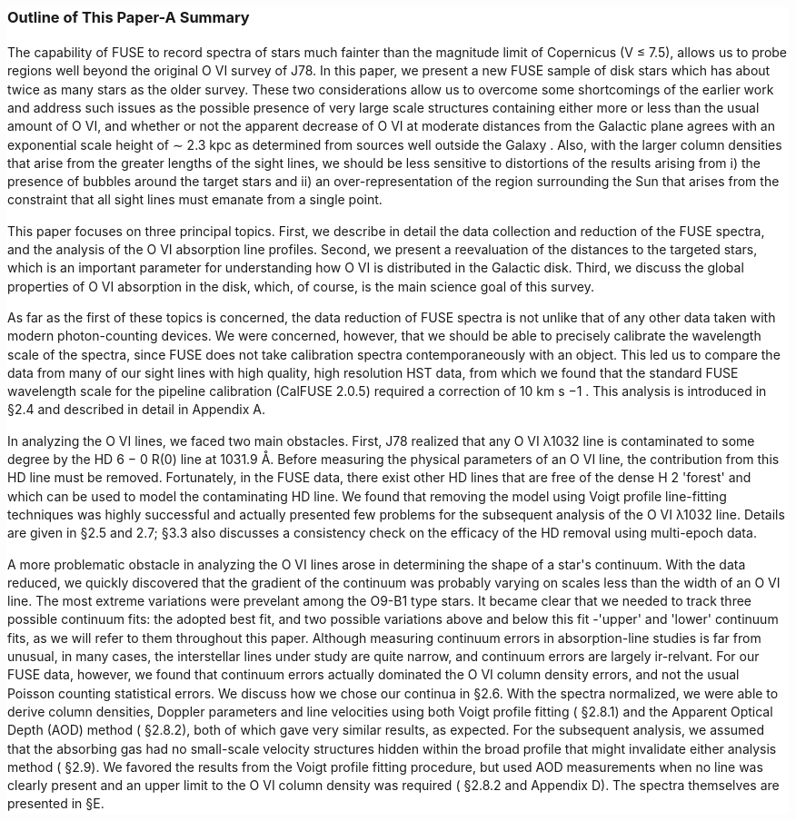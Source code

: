 
### Outline of This Paper-A Summary

The capability of FUSE to record spectra of stars much fainter than the magnitude limit of Copernicus (V ≤ 7.5), allows us to probe regions well beyond the original O VI survey of J78. In this paper, we present a new FUSE sample of disk stars which has about twice as many stars as the older survey. These two considerations allow us to overcome some shortcomings of the earlier work and address such issues as the possible presence of very large scale structures containing either more or less than the usual amount of O VI, and whether or not the apparent decrease of O VI at moderate distances from the Galactic plane agrees with an exponential scale height of ∼ 2.3 kpc as determined from sources well outside the Galaxy . Also, with the larger column densities that arise from the greater lengths of the sight lines, we should be less sensitive to distortions of the results arising from i) the presence of bubbles around the target stars and ii) an over-representation of the region surrounding the Sun that arises from the constraint that all sight lines must emanate from a single point.

This paper focuses on three principal topics. First, we describe in detail the data collection and reduction of the FUSE spectra, and the analysis of the O VI absorption line profiles. Second, we present a reevaluation of the distances to the targeted stars, which is an important parameter for understanding how O VI is distributed in the Galactic disk. Third, we discuss the global properties of O VI absorption in the disk, which, of course, is the main science goal of this survey.

As far as the first of these topics is concerned, the data reduction of FUSE spectra is not unlike that of any other data taken with modern photon-counting devices. We were concerned, however, that we should be able to precisely calibrate the wavelength scale of the spectra, since FUSE does not take calibration spectra contemporaneously with an object. This led us to compare the data from many of our sight lines with high quality, high resolution HST data, from which we found that the standard FUSE wavelength scale for the pipeline calibration (CalFUSE 2.0.5) required a correction of 10 km s −1 . This analysis is introduced in §2.4 and described in detail in Appendix A.

In analyzing the O VI lines, we faced two main obstacles. First, J78 realized that any O VI λ1032 line is contaminated to some degree by the HD 6 − 0 R(0) line at 1031.9 Å. Before measuring the physical parameters of an O VI line, the contribution from this HD line must be removed. Fortunately, in the FUSE data, there exist other HD lines that are free of the dense H 2 'forest' and which can be used to model the contaminating HD line. We found that removing the model using Voigt profile line-fitting techniques was highly successful and actually presented few problems for the subsequent analysis of the O VI λ1032 line. Details are given in §2.5 and 2.7; §3.3 also discusses a consistency check on the efficacy of the HD removal using multi-epoch data.

A more problematic obstacle in analyzing the O VI lines arose in determining the shape of a star's continuum. With the data reduced, we quickly discovered that the gradient of the continuum was probably varying on scales less than the width of an O VI line. The most extreme variations were prevelant among the O9-B1 type stars. It became clear that we needed to track three possible continuum fits: the adopted best fit, and two possible variations above and below this fit -'upper' and 'lower' continuum fits, as we will refer to them throughout this paper. Although measuring continuum errors in absorption-line studies is far from unusual, in many cases, the interstellar lines under study are quite narrow, and continuum errors are largely ir-relvant. For our FUSE data, however, we found that continuum errors actually dominated the O VI column density errors, and not the usual Poisson counting statistical errors. We discuss how we chose our continua in §2.6. With the spectra normalized, we were able to derive column densities, Doppler parameters and line velocities using both Voigt profile fitting ( §2.8.1) and the Apparent Optical Depth (AOD) method ( §2.8.2), both of which gave very similar results, as expected. For the subsequent analysis, we assumed that the absorbing gas had no small-scale velocity structures hidden within the broad profile that might invalidate either analysis method ( §2.9). We favored the results from the Voigt profile fitting procedure, but used AOD measurements when no line was clearly present and an upper limit to the O VI column density was required ( §2.8.2 and Appendix D). The spectra themselves are presented in §E.
